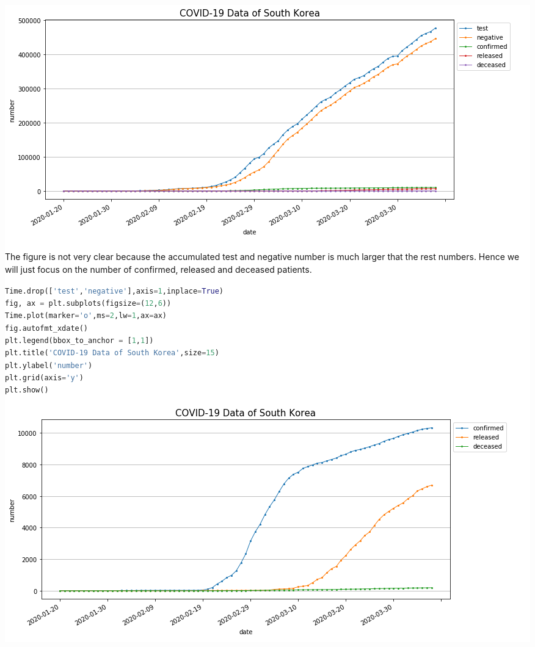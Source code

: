 
![png](output_33_0.png)


The figure is not very clear because the accumulated test and negative number is much larger that the rest numbers.
Hence we will just focus on the number of confirmed, released and deceased patients.


```python
Time.drop(['test','negative'],axis=1,inplace=True)
fig, ax = plt.subplots(figsize=(12,6))
Time.plot(marker='o',ms=2,lw=1,ax=ax)
fig.autofmt_xdate()
plt.legend(bbox_to_anchor = [1,1])
plt.title('COVID-19 Data of South Korea',size=15)
plt.ylabel('number')
plt.grid(axis='y')
plt.show()
```


![png](output_35_0.png)
